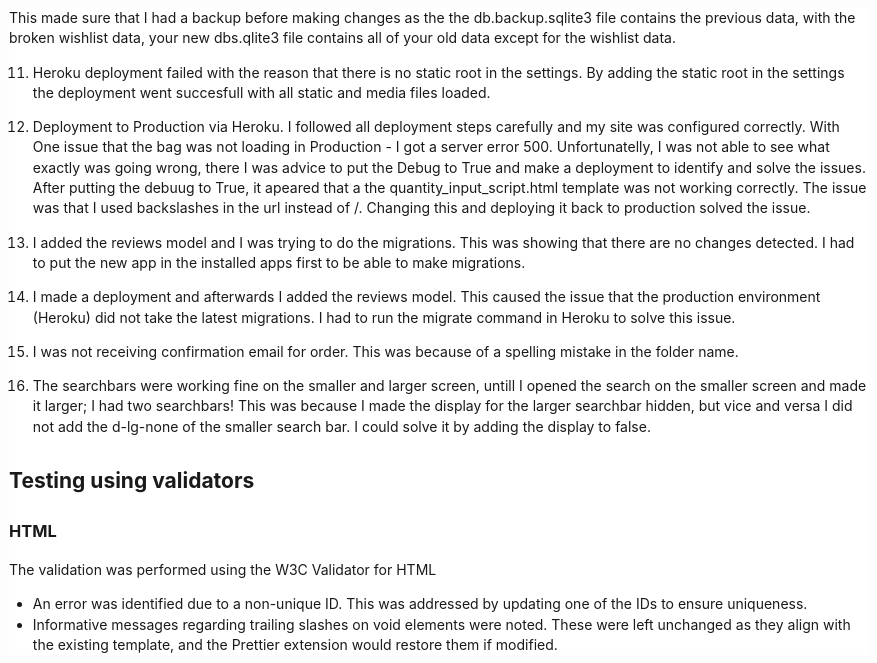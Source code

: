  This made sure that I had a backup before making changes as the the db.backup.sqlite3 file contains the previous data, with the broken wishlist data, your new dbs.qlite3 file contains all of your old data except for the wishlist data.

 11. Heroku deployment failed with the reason that there is no static root in the settings. By adding the static root in the settings the deployment went succesfull with all static and media files loaded.

 12. Deployment to Production via Heroku. I followed all deployment steps carefully and my site was configured correctly. With One issue that the bag was not loading in Production - I got a server error 500. Unfortunatelly, I was not able to see what exactly was going wrong, there I was advice to put the Debug to True and make a deployment to identify and solve the issues. After putting the debuug to True, it apeared that a the quantity_input_script.html template was not working correctly. The issue was that I used backslashes in the url instead of /. Changing this and deploying it back to production solved the issue. 
 
 13. I added the reviews model and I was trying to do the migrations. This was showing that there are no changes detected. I had to put the new app in the installed apps first to be able to make migrations.

 14. I made a deployment and afterwards I added the reviews model. This caused the issue that the production environment (Heroku) did not take the latest migrations. I had to run the migrate command in Heroku to solve this issue.

 15. I was not receiving confirmation email for order. This was because of a spelling mistake in the folder name.

 16. The searchbars were working fine on the smaller and larger screen, untill I opened the search on the smaller screen and made it larger; I had two searchbars! This was because I made the display for the larger searchbar hidden, but vice and versa I did not add the d-lg-none of the smaller search bar. I could solve it by adding the display to false.


 ## Testing using validators

### HTML

The validation was performed using the W3C Validator for HTML

* An error was identified due to a non-unique ID. This was addressed by updating one of the IDs to ensure uniqueness.
* Informative messages regarding trailing slashes on void elements were noted. These were left unchanged as they align with the existing template, and the Prettier extension would restore them if modified.

